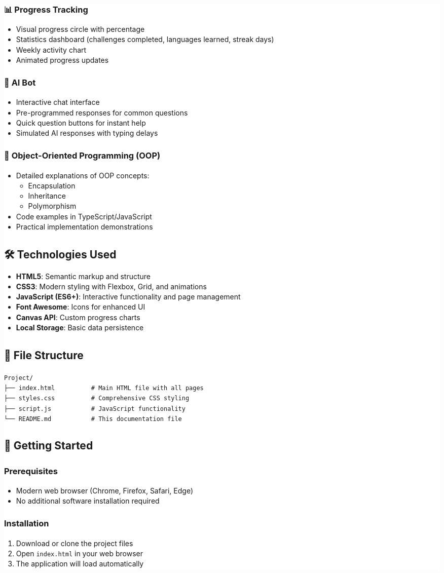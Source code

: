 ### 📊 **Progress Tracking**
- Visual progress circle with percentage
- Statistics dashboard (challenges completed, languages learned, streak days)
- Weekly activity chart
- Animated progress updates

### 🤖 **AI Bot**
- Interactive chat interface
- Pre-programmed responses for common questions
- Quick question buttons for instant help
- Simulated AI responses with typing delays

### 🧩 **Object-Oriented Programming (OOP)**
- Detailed explanations of OOP concepts:
  - Encapsulation
  - Inheritance
  - Polymorphism
- Code examples in TypeScript/JavaScript
- Practical implementation demonstrations

## 🛠️ Technologies Used

- **HTML5**: Semantic markup and structure
- **CSS3**: Modern styling with Flexbox, Grid, and animations
- **JavaScript (ES6+)**: Interactive functionality and page management
- **Font Awesome**: Icons for enhanced UI
- **Canvas API**: Custom progress charts
- **Local Storage**: Basic data persistence

## 📁 File Structure

```
Project/
├── index.html          # Main HTML file with all pages
├── styles.css          # Comprehensive CSS styling
├── script.js           # JavaScript functionality
└── README.md           # This documentation file
```

## 🚀 Getting Started

### Prerequisites
- Modern web browser (Chrome, Firefox, Safari, Edge)
- No additional software installation required

### Installation
1. Download or clone the project files
2. Open `index.html` in your web browser
3. The application will load automatically
